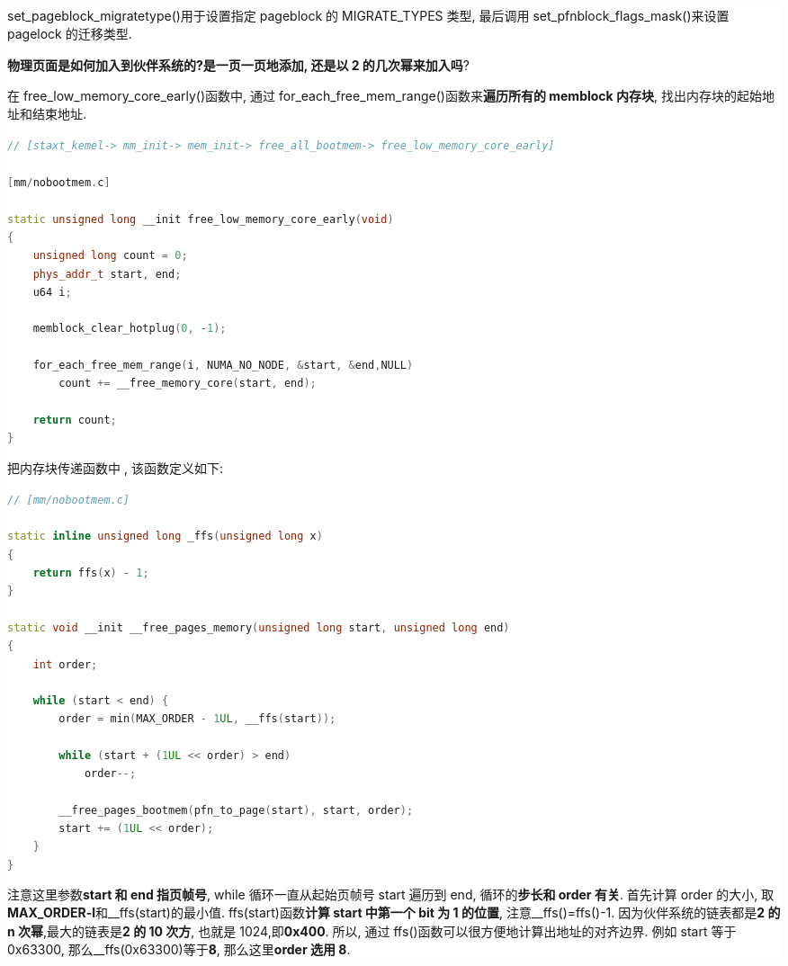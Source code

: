 set_pageblock_migratetype()用于设置指定 pageblock 的 MIGRATE_TYPES 类型, 最后调用 set_pfnblock_flags_mask()来设置 pagelock 的迁移类型.

**物理页面是如何加入到伙伴系统的?是一页一页地添加, 还是以 2 的几次幂来加入吗**?

在 free_low_memory_core_early()函数中, 通过 for_each_free_mem_range()函数来**遍历所有的 memblock 内存块**, 找出内存块的起始地址和结束地址.

```cpp
// [staxt_kemel-> mm_init-> mem_init-> free_all_bootmem-> free_low_memory_core_early]

[mm/nobootmem.c]

static unsigned long __init free_low_memory_core_early(void)
{
    unsigned long count = 0;
    phys_addr_t start, end;
    u64 i;

    memblock_clear_hotplug(0, -1);

    for_each_free_mem_range(i, NUMA_NO_NODE, &start, &end,NULL)
        count += __free_memory_core(start, end);

    return count;
}
```

把内存块传递函数中 , 该函数定义如下:

```cpp
// [mm/nobootmem.c]

static inline unsigned long _ffs(unsigned long x)
{
    return ffs(x) - 1;
}

static void __init __free_pages_memory(unsigned long start, unsigned long end)
{
    int order;

    while (start < end) {
        order = min(MAX_ORDER - 1UL, __ffs(start));

        while (start + (1UL << order) > end)
            order--;

        __free_pages_bootmem(pfn_to_page(start), start, order);
        start += (1UL << order);
    }
}
```

注意这里参数**start 和 end 指页帧号**, while 循环一直从起始页帧号 start 遍历到 end, 循环的**步长和 order 有关**. 首先计算 order 的大小, 取**MAX_ORDER-l**和__ffs(start)的最小值. ffs(start)函数**计算 start 中第一个 bit 为 1 的位置**, 注意__ffs()=ffs()-1. 因为伙伴系统的链表都是**2 的 n 次幂**,最大的链表是**2 的 10 次方**, 也就是 1024,即**0x400**. 所以, 通过 ffs()函数可以很方便地计算出地址的对齐边界. 例如 start 等于 0x63300, 那么__ffs(0x63300)等于**8**, 那么这里**order 选用 8**.

